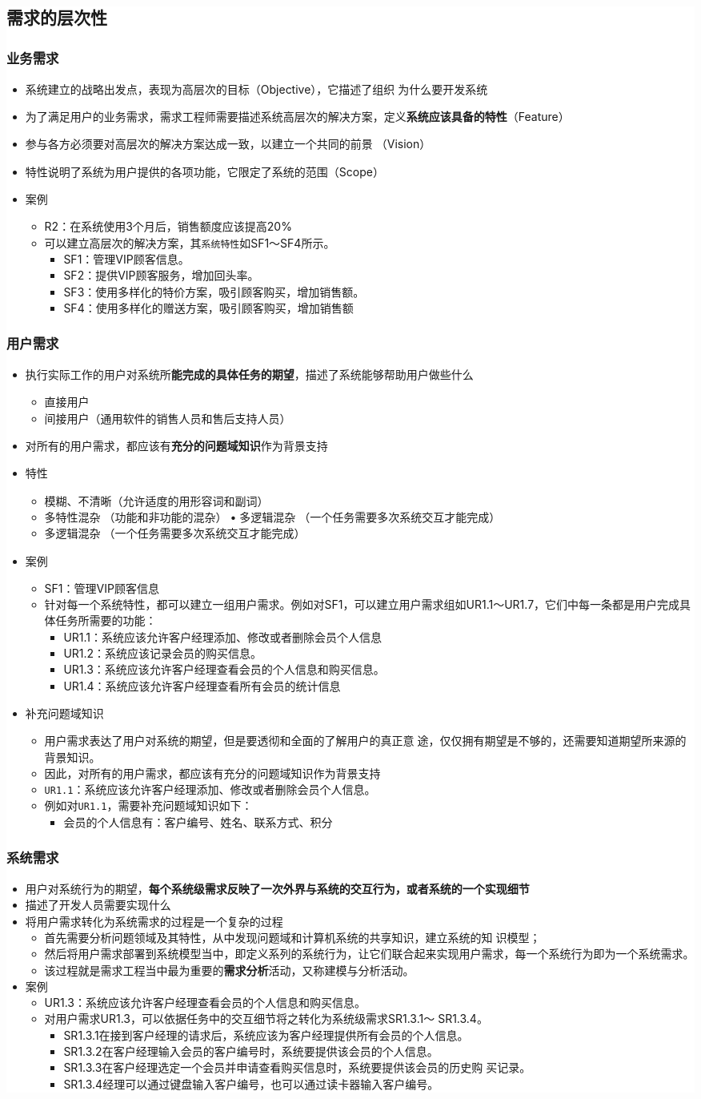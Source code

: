 ## 需求的层次性

### 业务需求

* 系统建⽴的战略出发点，表现为⾼层次的⽬标（Objective），它描述了组织 为什么要开发系统
* 为了满⾜⽤户的业务需求，需求⼯程师需要描述系统⾼层次的解决⽅案，定义**系统应该具备的特性**（Feature）
* 参与各⽅必须要对⾼层次的解决⽅案达成⼀致，以建⽴⼀个共同的前景 （Vision）
* 特性说明了系统为⽤户提供的各项功能，它限定了系统的范围（Scope）



* 案例
  * R2：在系统使⽤3个⽉后，销售额度应该提⾼20% 
  * 可以建⽴⾼层次的解决⽅案，其`系统特性`如SF1～SF4所示。 
    * SF1：管理VIP顾客信息。 
    * SF2：提供VIP顾客服务，增加回头率。 
    * SF3：使⽤多样化的特价⽅案，吸引顾客购买，增加销售额。 
    * SF4：使⽤多样化的赠送⽅案，吸引顾客购买，增加销售额

### ⽤户需求
* 执⾏实际⼯作的⽤户对系统所**能完成的具体任务的期望**，描述了系统能够帮助⽤户做些什么 
  * 直接⽤户 
  * 间接⽤户（通⽤软件的销售⼈员和售后⽀持⼈员）
* 对所有的⽤户需求，都应该有**充分的问题域知识**作为背景⽀持 
* 特性 
  * 模糊、不清晰（允许适度的⽤形容词和副词） 
  * 多特性混杂 （功能和⾮功能的混杂） • 多逻辑混杂 （⼀个任务需要多次系统交互才能完成）
  * 多逻辑混杂 （⼀个任务需要多次系统交互才能完成）



* 案例 
  * SF1：管理VIP顾客信息
  * 针对每⼀个系统特性，都可以建⽴⼀组⽤户需求。例如对SF1，可以建⽴⽤户需求组如UR1.1～UR1.7，它们中每⼀条都是⽤户完成具体任务所需要的功能：
    * UR1.1：系统应该允许客户经理添加、修改或者删除会员个⼈信息
    * UR1.2：系统应该记录会员的购买信息。 
    * UR1.3：系统应该允许客户经理查看会员的个⼈信息和购买信息。 
    * UR1.4：系统应该允许客户经理查看所有会员的统计信息
* 补充问题域知识
  * ⽤户需求表达了⽤户对系统的期望，但是要透彻和全⾯的了解⽤户的真正意 途，仅仅拥有期望是不够的，还需要知道期望所来源的背景知识。
  * 因此，对所有的⽤户需求，都应该有充分的问题域知识作为背景⽀持
  * `UR1.1`：系统应该允许客户经理添加、修改或者删除会员个⼈信息。
  * 例如对`UR1.1`，需要补充问题域知识如下： 
    * 会员的个⼈信息有：客户编号、姓名、联系⽅式、积分

### 系统需求
* ⽤户对系统⾏为的期望，**每个系统级需求反映了⼀次外界与系统的交互⾏为，或者系统的⼀个实现细节**
* 描述了开发⼈员需要实现什么 
* 将⽤户需求转化为系统需求的过程是⼀个复杂的过程
  * ⾸先需要分析问题领域及其特性，从中发现问题域和计算机系统的共享知识，建⽴系统的知 识模型；
  * 然后将⽤户需求部署到系统模型当中，即定义系列的系统⾏为，让它们联合起来实现⽤户需求，每⼀个系统⾏为即为⼀个系统需求。
  * 该过程就是需求⼯程当中最为重要的**需求分析**活动，⼜称建模与分析活动。
* 案例 
  * UR1.3：系统应该允许客户经理查看会员的个⼈信息和购买信息。
  * 对⽤户需求UR1.3，可以依据任务中的交互细节将之转化为系统级需求SR1.3.1～ SR1.3.4。 
    * SR1.3.1在接到客户经理的请求后，系统应该为客户经理提供所有会员的个⼈信息。 
    * SR1.3.2在客户经理输⼊会员的客户编号时，系统要提供该会员的个⼈信息。
    * SR1.3.3在客户经理选定⼀个会员并申请查看购买信息时，系统要提供该会员的历史购 买记录。
    * SR1.3.4经理可以通过键盘输⼊客户编号，也可以通过读卡器输⼊客户编号。
